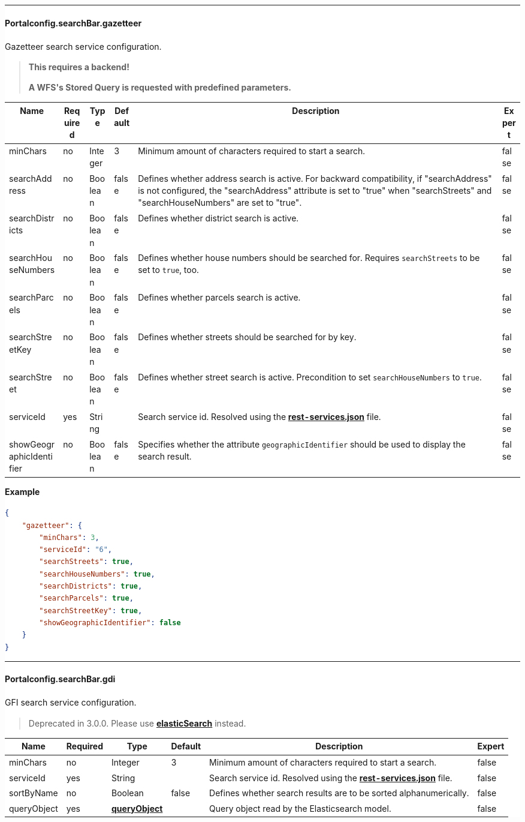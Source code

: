***

#### Portalconfig.searchBar.gazetteer

Gazetteer search service configuration.

>**This requires a backend!**
>
>**A WFS's Stored Query is requested with predefined parameters.**

|Name|Required|Type|Default|Description|Expert|
|----|--------|----|-------|-----------|------|
|minChars|no|Integer|3|Minimum amount of characters required to start a search.|false|
|searchAddress|no|Boolean|false|Defines whether address search is active. For backward compatibility, if "searchAddress" is not configured, the "searchAddress" attribute is set to "true" when "searchStreets" and "searchHouseNumbers" are set to "true".|false|
|searchDistricts|no|Boolean|false|Defines whether district search is active.|false|
|searchHouseNumbers|no|Boolean|false|Defines whether house numbers should be searched for. Requires `searchStreets` to be set to `true`, too.|false|
|searchParcels|no|Boolean|false|Defines whether parcels search is active.|false|
|searchStreetKey|no|Boolean|false|Defines whether streets should be searched for by key.|false|
|searchStreet|no|Boolean|false|Defines whether street search is active. Precondition to set `searchHouseNumbers` to `true`.|false|
|serviceId|yes|String||Search service id. Resolved using the **[rest-services.json](rest-services.json.md)** file.|false|
|showGeographicIdentifier|no|Boolean|false|Specifies whether the attribute `geographicIdentifier` should be used to display the search result.|false|

**Example**

```json
{
    "gazetteer": {
        "minChars": 3,
        "serviceId": "6",
        "searchStreets": true,
        "searchHouseNumbers": true,
        "searchDistricts": true,
        "searchParcels": true,
        "searchStreetKey": true,
        "showGeographicIdentifier": false
    }
}
```

***

#### Portalconfig.searchBar.gdi

GFI search service configuration.

>Deprecated in 3.0.0. Please use **[elasticSearch](#markdown-header-portalconfigsearchbarelasticsearch)** instead.

|Name|Required|Type|Default|Description|Expert|
|----|--------|----|-------|-----------|------|
|minChars|no|Integer|3|Minimum amount of characters required to start a search.|false|
|serviceId|yes|String||Search service id. Resolved using the **[rest-services.json](rest-services.json.md)** file.|false|
|sortByName|no|Boolean|false|Defines whether search results are to be sorted alphanumerically.|false|
|queryObject|yes|**[queryObject](#markdown-header-portalconfigsearchbargdiqueryobject)**||Query object read by the Elasticsearch model.|false|
